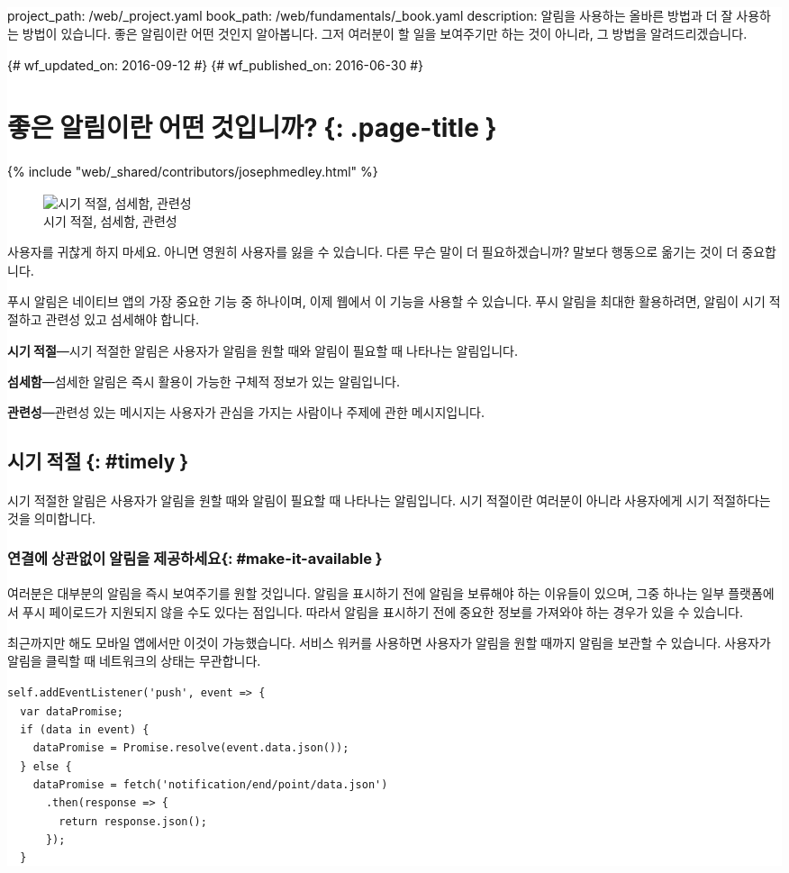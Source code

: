 project_path: /web/_project.yaml
book_path: /web/fundamentals/_book.yaml
description: 알림을 사용하는 올바른 방법과 더 잘 사용하는 방법이 있습니다. 좋은 알림이란 어떤 것인지 알아봅니다. 그저 여러분이 할 일을 보여주기만 하는 것이 아니라, 그 방법을 알려드리겠습니다.

{# wf_updated_on: 2016-09-12 #}
{# wf_published_on: 2016-06-30 #}

# 좋은 알림이란 어떤 것입니까? {: .page-title }

{% include "web/_shared/contributors/josephmedley.html" %}

<figure class="attempt-right">
  <img src="images/tpnr.png" alt="시기 적절, 섬세함, 관련성">
  <figcaption>시기 적절, 섬세함, 관련성</figcaption>
</figure>

사용자를 귀찮게 하지 마세요. 아니면 영원히 사용자를 잃을 수 있습니다. 다른 무슨 말이
더 필요하겠습니까? 말보다 행동으로 옮기는 것이 더 중요합니다. 

푸시 알림은 네이티브 앱의 가장 중요한 기능 중 하나이며, 
이제 웹에서 이 기능을 사용할 수 있습니다. 푸시 알림을
최대한 활용하려면, 알림이 시기 적절하고 관련성 있고 섬세해야 합니다.

**시기 적절**—시기 적절한 알림은 사용자가 알림을 원할 때와 알림이 필요할 때
나타나는 알림입니다.

**섬세함**—섬세한 알림은 즉시 활용이 가능한 구체적 정보가 있는
알림입니다.

**관련성**—관련성 있는 메시지는 사용자가 관심을 가지는 사람이나
주제에 관한 메시지입니다.

<div style="clear:both;"></div>


## 시기 적절 {: #timely }

시기 적절한 알림은 사용자가 알림을 원할 때와 알림이 필요할 때
나타나는 알림입니다. 시기 적절이란 여러분이 아니라 사용자에게 시기 적절하다는 것을
의미합니다.

### 연결에 상관없이 알림을 제공하세요{: #make-it-available }

여러분은 대부분의 알림을 즉시 보여주기를 원할 것입니다. 알림을 표시하기 전에
알림을 보류해야 하는 이유들이 있으며, 그중 하나는 일부 플랫폼에서
푸시 페이로드가 지원되지 않을 수도 있다는 점입니다.
따라서 알림을 표시하기 전에 중요한 정보를 가져와야 하는 경우가 있을 수 있습니다.

최근까지만 해도 모바일 앱에서만 이것이 가능했습니다. 서비스 워커를 사용하면 사용자가
알림을 원할 때까지 알림을 보관할 수 있습니다. 사용자가 알림을 클릭할 때
네트워크의 상태는 무관합니다.


    self.addEventListener('push', event => {
      var dataPromise;
      if (data in event) {
        dataPromise = Promise.resolve(event.data.json());
      } else {
        dataPromise = fetch('notification/end/point/data.json')
          .then(response => {
            return response.json();
          });
      }
    